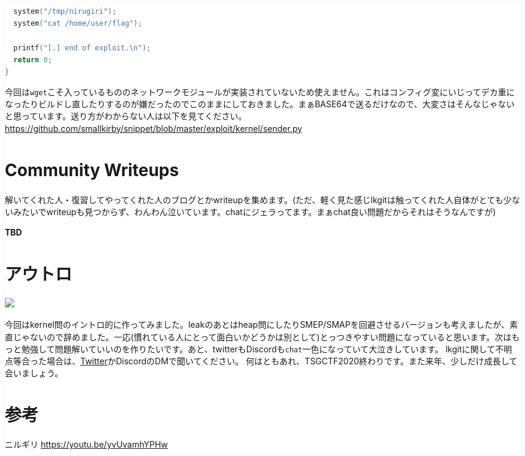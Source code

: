 ```exploit.c
  system("/tmp/nirugiri");
  system("cat /home/user/flag");

  printf("[.] end of exploit.\n");
  return 0;
}
```

今回は`wget`こそ入っているもののネットワークモジュールが実装されていないため使えません。これはコンフィグ変にいじってデカ重になったりビルドし直したりするのが嫌だったのでこのままにしておきました。まぁBASE64で送るだけなので、大変さはそんなじゃないと思っています。送り方がわからない人は以下を見てください。
https://github.com/smallkirby/snippet/blob/master/exploit/kernel/sender.py


# Community Writeups
解いてくれた人・復習してやってくれた人のブログとかwriteupを集めます。(ただ、軽く見た感じlkgitは触ってくれた人自体がとても少ないみたいでwriteupも見つからず、わんわん泣いています。chatにジェラってます。まぁchat良い問題だからそれはそうなんですが)

**TBD**

# アウトロ
![](https://i.imgur.com/tkJtAbD.png)

今回はkernel問のイントロ的に作ってみました。leakのあとはheap問にしたりSMEP/SMAPを回避させるバージョンも考えましたが、素直じゃないので辞めました。一応(慣れている人にとって面白いかどうかは別として)とっつきやすい問題になっていると思います。次はもっと勉強して問題解いていいのを作りたいです。あと、twitterもDiscordも`chat`一色になっていて大泣きしています。
lkgitに関して不明点等合った場合は、[Twitter](https://twitter.com/smallkirby)かDiscordのDMで聞いてください。
何はともあれ、TSGCTF2020終わりです。また来年、少しだけ成長して会いましょう。


# 参考
ニルギリ
https://youtu.be/yvUvamhYPHw
